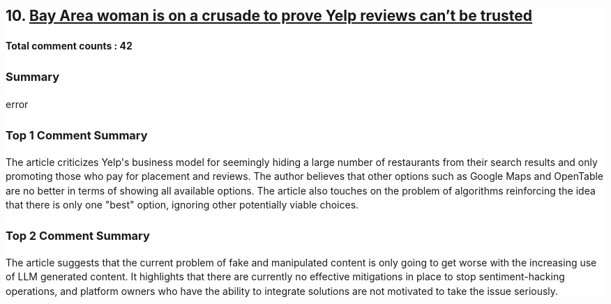 ## 10. [Bay Area woman is on a crusade to prove Yelp reviews can’t be trusted](https://news.ycombinator.com/item?id=36328433)

**Total comment counts : 42**

### Summary

 error

### Top 1 Comment Summary

 The article criticizes Yelp's business model for seemingly hiding a large number of restaurants from their search results and only promoting those who pay for placement and reviews. The author believes that other options such as Google Maps and OpenTable are no better in terms of showing all available options. The article also touches on the problem of algorithms reinforcing the idea that there is only one "best" option, ignoring other potentially viable choices.

### Top 2 Comment Summary

 The article suggests that the current problem of fake and manipulated content is only going to get worse with the increasing use of LLM generated content. It highlights that there are currently no effective mitigations in place to stop sentiment-hacking operations, and platform owners who have the ability to integrate solutions are not motivated to take the issue seriously.

